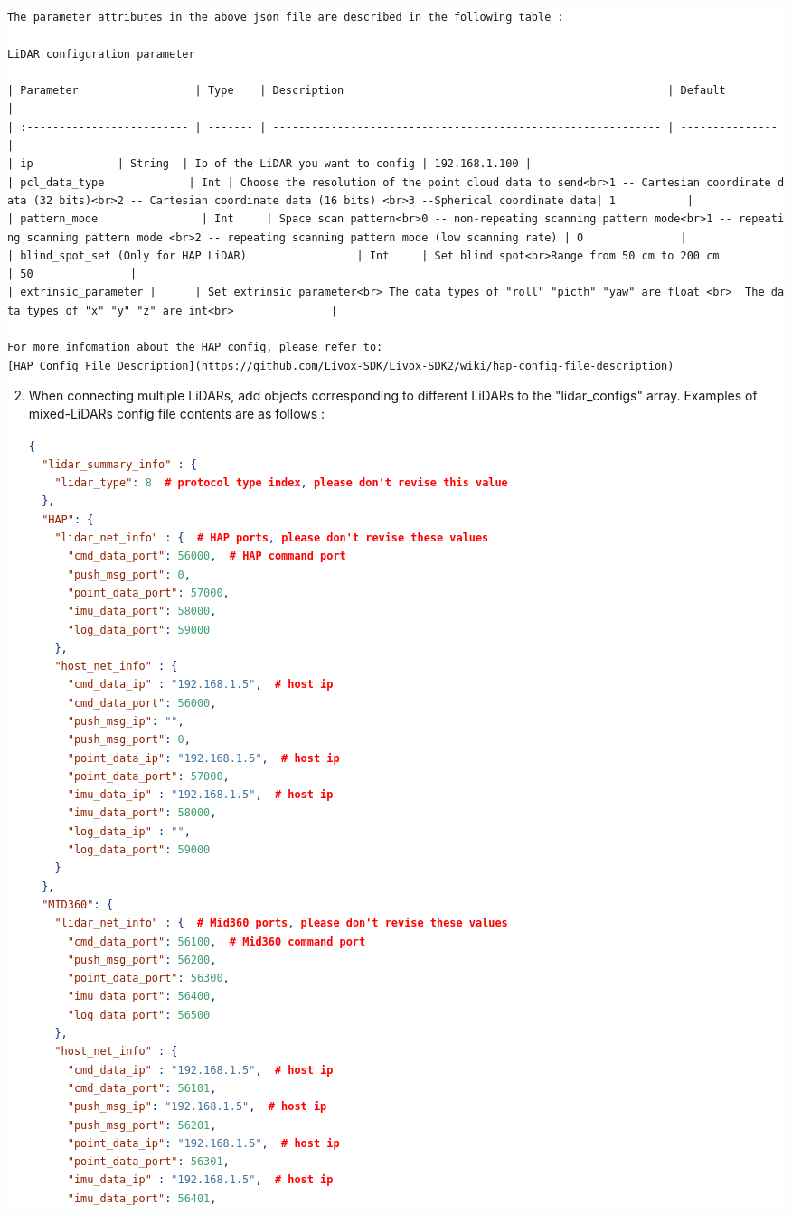     The parameter attributes in the above json file are described in the following table :

    LiDAR configuration parameter

    | Parameter                  | Type    | Description                                                  | Default         |
    | :------------------------- | ------- | ------------------------------------------------------------ | --------------- |
    | ip             | String  | Ip of the LiDAR you want to config | 192.168.1.100 |
    | pcl_data_type             | Int | Choose the resolution of the point cloud data to send<br>1 -- Cartesian coordinate data (32 bits)<br>2 -- Cartesian coordinate data (16 bits) <br>3 --Spherical coordinate data| 1           |
    | pattern_mode                | Int     | Space scan pattern<br>0 -- non-repeating scanning pattern mode<br>1 -- repeating scanning pattern mode <br>2 -- repeating scanning pattern mode (low scanning rate) | 0               |
    | blind_spot_set (Only for HAP LiDAR)                 | Int     | Set blind spot<br>Range from 50 cm to 200 cm               | 50               |
    | extrinsic_parameter |      | Set extrinsic parameter<br> The data types of "roll" "picth" "yaw" are float <br>  The data types of "x" "y" "z" are int<br>               |

    For more infomation about the HAP config, please refer to:
    [HAP Config File Description](https://github.com/Livox-SDK/Livox-SDK2/wiki/hap-config-file-description)

2. When connecting multiple LiDARs, add objects corresponding to different LiDARs to the "lidar_configs" array. Examples of mixed-LiDARs config file contents are as follows :

    ```json
    {
      "lidar_summary_info" : {
        "lidar_type": 8  # protocol type index, please don't revise this value
      },
      "HAP": {
        "lidar_net_info" : {  # HAP ports, please don't revise these values
          "cmd_data_port": 56000,  # HAP command port
          "push_msg_port": 0,
          "point_data_port": 57000,
          "imu_data_port": 58000,
          "log_data_port": 59000
        },
        "host_net_info" : {
          "cmd_data_ip" : "192.168.1.5",  # host ip
          "cmd_data_port": 56000,
          "push_msg_ip": "",
          "push_msg_port": 0,
          "point_data_ip": "192.168.1.5",  # host ip
          "point_data_port": 57000,
          "imu_data_ip" : "192.168.1.5",  # host ip
          "imu_data_port": 58000,
          "log_data_ip" : "",
          "log_data_port": 59000
        }
      },
      "MID360": {
        "lidar_net_info" : {  # Mid360 ports, please don't revise these values
          "cmd_data_port": 56100,  # Mid360 command port
          "push_msg_port": 56200,
          "point_data_port": 56300,
          "imu_data_port": 56400,
          "log_data_port": 56500
        },
        "host_net_info" : {
          "cmd_data_ip" : "192.168.1.5",  # host ip
          "cmd_data_port": 56101,
          "push_msg_ip": "192.168.1.5",  # host ip
          "push_msg_port": 56201,
          "point_data_ip": "192.168.1.5",  # host ip
          "point_data_port": 56301,
          "imu_data_ip" : "192.168.1.5",  # host ip
          "imu_data_port": 56401,